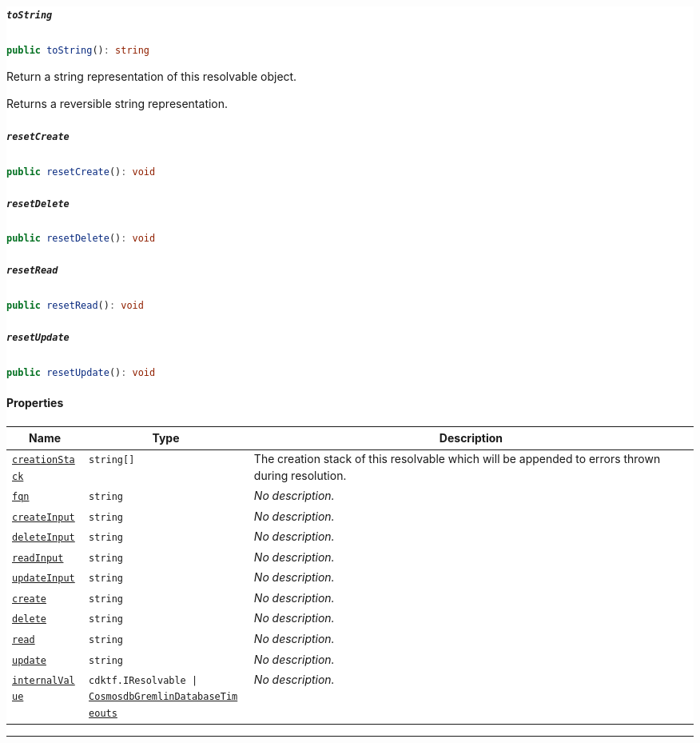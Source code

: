 ##### `toString` <a name="toString" id="@cdktf/provider-azurerm.cosmosdbGremlinDatabase.CosmosdbGremlinDatabaseTimeoutsOutputReference.toString"></a>

```typescript
public toString(): string
```

Return a string representation of this resolvable object.

Returns a reversible string representation.

##### `resetCreate` <a name="resetCreate" id="@cdktf/provider-azurerm.cosmosdbGremlinDatabase.CosmosdbGremlinDatabaseTimeoutsOutputReference.resetCreate"></a>

```typescript
public resetCreate(): void
```

##### `resetDelete` <a name="resetDelete" id="@cdktf/provider-azurerm.cosmosdbGremlinDatabase.CosmosdbGremlinDatabaseTimeoutsOutputReference.resetDelete"></a>

```typescript
public resetDelete(): void
```

##### `resetRead` <a name="resetRead" id="@cdktf/provider-azurerm.cosmosdbGremlinDatabase.CosmosdbGremlinDatabaseTimeoutsOutputReference.resetRead"></a>

```typescript
public resetRead(): void
```

##### `resetUpdate` <a name="resetUpdate" id="@cdktf/provider-azurerm.cosmosdbGremlinDatabase.CosmosdbGremlinDatabaseTimeoutsOutputReference.resetUpdate"></a>

```typescript
public resetUpdate(): void
```


#### Properties <a name="Properties" id="Properties"></a>

| **Name** | **Type** | **Description** |
| --- | --- | --- |
| <code><a href="#@cdktf/provider-azurerm.cosmosdbGremlinDatabase.CosmosdbGremlinDatabaseTimeoutsOutputReference.property.creationStack">creationStack</a></code> | <code>string[]</code> | The creation stack of this resolvable which will be appended to errors thrown during resolution. |
| <code><a href="#@cdktf/provider-azurerm.cosmosdbGremlinDatabase.CosmosdbGremlinDatabaseTimeoutsOutputReference.property.fqn">fqn</a></code> | <code>string</code> | *No description.* |
| <code><a href="#@cdktf/provider-azurerm.cosmosdbGremlinDatabase.CosmosdbGremlinDatabaseTimeoutsOutputReference.property.createInput">createInput</a></code> | <code>string</code> | *No description.* |
| <code><a href="#@cdktf/provider-azurerm.cosmosdbGremlinDatabase.CosmosdbGremlinDatabaseTimeoutsOutputReference.property.deleteInput">deleteInput</a></code> | <code>string</code> | *No description.* |
| <code><a href="#@cdktf/provider-azurerm.cosmosdbGremlinDatabase.CosmosdbGremlinDatabaseTimeoutsOutputReference.property.readInput">readInput</a></code> | <code>string</code> | *No description.* |
| <code><a href="#@cdktf/provider-azurerm.cosmosdbGremlinDatabase.CosmosdbGremlinDatabaseTimeoutsOutputReference.property.updateInput">updateInput</a></code> | <code>string</code> | *No description.* |
| <code><a href="#@cdktf/provider-azurerm.cosmosdbGremlinDatabase.CosmosdbGremlinDatabaseTimeoutsOutputReference.property.create">create</a></code> | <code>string</code> | *No description.* |
| <code><a href="#@cdktf/provider-azurerm.cosmosdbGremlinDatabase.CosmosdbGremlinDatabaseTimeoutsOutputReference.property.delete">delete</a></code> | <code>string</code> | *No description.* |
| <code><a href="#@cdktf/provider-azurerm.cosmosdbGremlinDatabase.CosmosdbGremlinDatabaseTimeoutsOutputReference.property.read">read</a></code> | <code>string</code> | *No description.* |
| <code><a href="#@cdktf/provider-azurerm.cosmosdbGremlinDatabase.CosmosdbGremlinDatabaseTimeoutsOutputReference.property.update">update</a></code> | <code>string</code> | *No description.* |
| <code><a href="#@cdktf/provider-azurerm.cosmosdbGremlinDatabase.CosmosdbGremlinDatabaseTimeoutsOutputReference.property.internalValue">internalValue</a></code> | <code>cdktf.IResolvable \| <a href="#@cdktf/provider-azurerm.cosmosdbGremlinDatabase.CosmosdbGremlinDatabaseTimeouts">CosmosdbGremlinDatabaseTimeouts</a></code> | *No description.* |

---